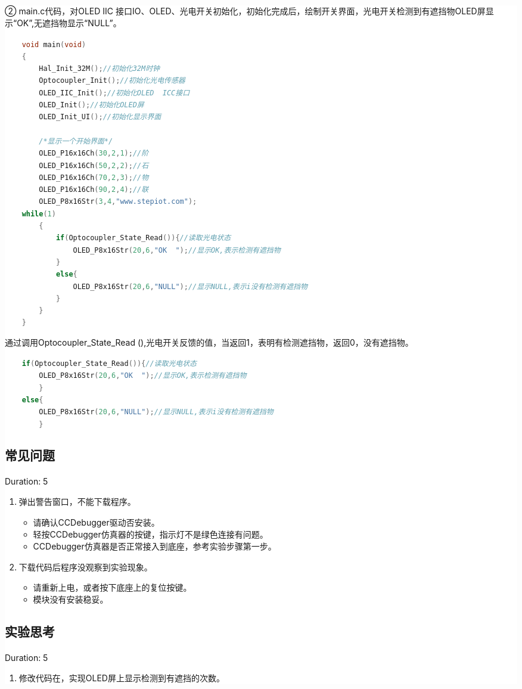 ② main.c代码，对OLED IIC 接口IO、OLED、光电开关初始化，初始化完成后，绘制开关界面，光电开关检测到有遮挡物OLED屏显示“OK”,无遮挡物显示“NULL”。

```c
    void main(void)
    {
        Hal_Init_32M();//初始化32M时钟
        Optocoupler_Init();//初始化光电传感器
        OLED_IIC_Init();//初始化OLED  ICC接口
        OLED_Init();//初始化OLED屏
        OLED_Init_UI();//初始化显示界面

		/*显示一个开始界面*/
		OLED_P16x16Ch(30,2,1);//阶
		OLED_P16x16Ch(50,2,2);//石
		OLED_P16x16Ch(70,2,3);//物
		OLED_P16x16Ch(90,2,4);//联
		OLED_P8x16Str(3,4,"www.stepiot.com");
    while(1)
        {
			if(Optocoupler_State_Read()){//读取光电状态
				OLED_P8x16Str(20,6,"OK  ");//显示OK,表示检测有遮挡物
			}
			else{
				OLED_P8x16Str(20,6,"NULL");//显示NULL,表示i没有检测有遮挡物
			}
        }
    }
```
    
通过调用Optocoupler_State_Read (),光电开关反馈的值，当返回1，表明有检测遮挡物，返回0，没有遮挡物。

```c
    if(Optocoupler_State_Read()){//读取光电状态
		OLED_P8x16Str(20,6,"OK  ");//显示OK,表示检测有遮挡物
		}
	else{
		OLED_P8x16Str(20,6,"NULL");//显示NULL,表示i没有检测有遮挡物
		}
```



## 常见问题
Duration: 5

1. 弹出警告窗口，不能下载程序。

    - 请确认CCDebugger驱动否安装。
    - 轻按CCDebugger仿真器的按键，指示灯不是绿色连接有问题。
    - CCDebugger仿真器是否正常接入到底座，参考实验步骤第一步。

2. 下载代码后程序没观察到实验现象。

    - 请重新上电，或者按下底座上的复位按键。
    - 模块没有安装稳妥。



## 实验思考
Duration: 5

1. 修改代码在，实现OLED屏上显示检测到有遮挡的次数。

